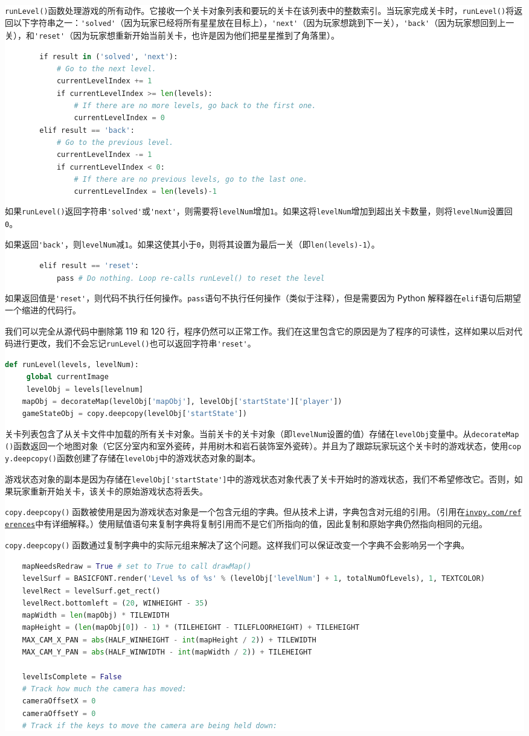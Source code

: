 `runLevel()`函数处理游戏的所有动作。它接收一个关卡对象列表和要玩的关卡在该列表中的整数索引。当玩家完成关卡时，`runLevel()`将返回以下字符串之一：`'solved'`（因为玩家已经将所有星星放在目标上），`'next'`（因为玩家想跳到下一关），`'back'`（因为玩家想回到上一关），和`'reset'`（因为玩家想重新开始当前关卡，也许是因为他们把星星推到了角落里）。

```py
        if result in ('solved', 'next'):
            # Go to the next level.
            currentLevelIndex += 1
            if currentLevelIndex >= len(levels):
                # If there are no more levels, go back to the first one.
                currentLevelIndex = 0
        elif result == 'back':
            # Go to the previous level.
            currentLevelIndex -= 1
            if currentLevelIndex < 0:
                # If there are no previous levels, go to the last one.
                currentLevelIndex = len(levels)-1

```

如果`runLevel()`返回字符串`'solved'`或`'next'`，则需要将`levelNum`增加`1`。如果这将`levelNum`增加到超出关卡数量，则将`levelNum`设置回`0`。

如果返回`'back'`，则`levelNum`减`1`。如果这使其小于`0`，则将其设置为最后一关（即`len(levels)-1`）。

```py
        elif result == 'reset':
            pass # Do nothing. Loop re-calls runLevel() to reset the level

```

如果返回值是`'reset'`，则代码不执行任何操作。`pass`语句不执行任何操作（类似于注释），但是需要因为 Python 解释器在`elif`语句后期望一个缩进的代码行。

我们可以完全从源代码中删除第 119 和 120 行，程序仍然可以正常工作。我们在这里包含它的原因是为了程序的可读性，这样如果以后对代码进行更改，我们不会忘记`runLevel()`也可以返回字符串`'reset'`。

```py
def runLevel(levels, levelNum):
     global currentImage
     levelObj = levels[levelnum]
    mapObj = decorateMap(levelObj['mapObj'], levelObj['startState']['player'])
    gameStateObj = copy.deepcopy(levelObj['startState'])

```

关卡列表包含了从关卡文件中加载的所有关卡对象。当前关卡的关卡对象（即`levelNum`设置的值）存储在`levelObj`变量中。从`decorateMap()`函数返回一个地图对象（它区分室内和室外瓷砖，并用树木和岩石装饰室外瓷砖）。并且为了跟踪玩家玩这个关卡时的游戏状态，使用`copy.deepcopy()`函数创建了存储在`levelObj`中的游戏状态对象的副本。

游戏状态对象的副本是因为存储在`levelObj['startState']`中的游戏状态对象代表了关卡开始时的游戏状态，我们不希望修改它。否则，如果玩家重新开始关卡，该关卡的原始游戏状态将丢失。

`copy.deepcopy()` 函数被使用是因为游戏状态对象是一个包含元组的字典。但从技术上讲，字典包含对元组的引用。（引用在[`invpy.com/references`](http://invpy.com/references)中有详细解释。）使用赋值语句来复制字典将复制引用而不是它们所指向的值，因此复制和原始字典仍然指向相同的元组。

`copy.deepcopy()` 函数通过复制字典中的实际元组来解决了这个问题。这样我们可以保证改变一个字典不会影响另一个字典。

```py
    mapNeedsRedraw = True # set to True to call drawMap()
    levelSurf = BASICFONT.render('Level %s of %s' % (levelObj['levelNum'] + 1, totalNumOfLevels), 1, TEXTCOLOR)
    levelRect = levelSurf.get_rect()
    levelRect.bottomleft = (20, WINHEIGHT - 35)
    mapWidth = len(mapObj) * TILEWIDTH
    mapHeight = (len(mapObj[0]) - 1) * (TILEHEIGHT - TILEFLOORHEIGHT) + TILEHEIGHT
    MAX_CAM_X_PAN = abs(HALF_WINHEIGHT - int(mapHeight / 2)) + TILEWIDTH
    MAX_CAM_Y_PAN = abs(HALF_WINWIDTH - int(mapWidth / 2)) + TILEHEIGHT

    levelIsComplete = False
    # Track how much the camera has moved:
    cameraOffsetX = 0
    cameraOffsetY = 0
    # Track if the keys to move the camera are being held down:
```